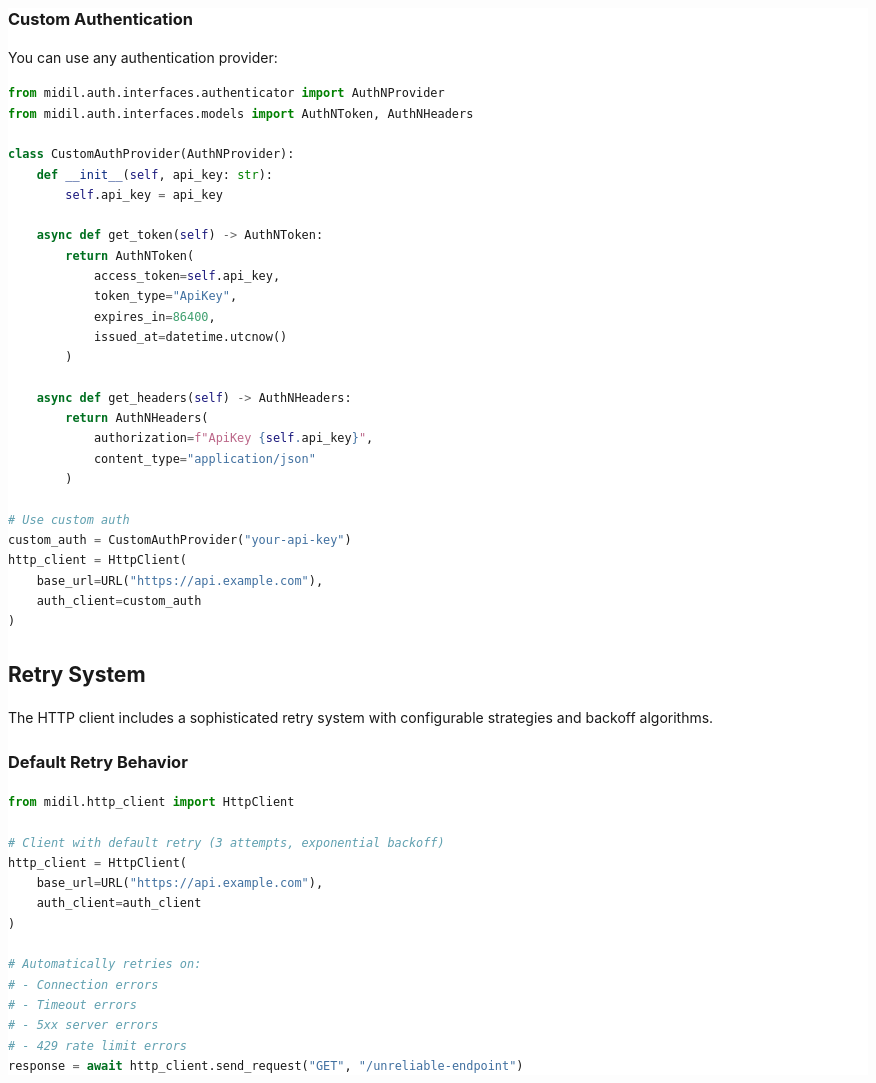 ### Custom Authentication

You can use any authentication provider:

```python
from midil.auth.interfaces.authenticator import AuthNProvider
from midil.auth.interfaces.models import AuthNToken, AuthNHeaders

class CustomAuthProvider(AuthNProvider):
    def __init__(self, api_key: str):
        self.api_key = api_key

    async def get_token(self) -> AuthNToken:
        return AuthNToken(
            access_token=self.api_key,
            token_type="ApiKey",
            expires_in=86400,
            issued_at=datetime.utcnow()
        )

    async def get_headers(self) -> AuthNHeaders:
        return AuthNHeaders(
            authorization=f"ApiKey {self.api_key}",
            content_type="application/json"
        )

# Use custom auth
custom_auth = CustomAuthProvider("your-api-key")
http_client = HttpClient(
    base_url=URL("https://api.example.com"),
    auth_client=custom_auth
)
```

## Retry System

The HTTP client includes a sophisticated retry system with configurable strategies and backoff algorithms.

### Default Retry Behavior

```python
from midil.http_client import HttpClient

# Client with default retry (3 attempts, exponential backoff)
http_client = HttpClient(
    base_url=URL("https://api.example.com"),
    auth_client=auth_client
)

# Automatically retries on:
# - Connection errors
# - Timeout errors
# - 5xx server errors
# - 429 rate limit errors
response = await http_client.send_request("GET", "/unreliable-endpoint")
```
